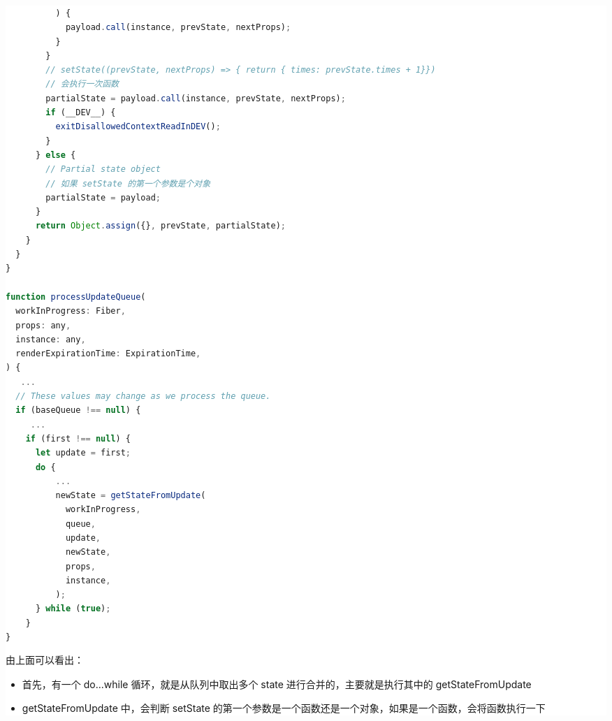    ```js
             ) {
               payload.call(instance, prevState, nextProps);
             }
           }
           // setState((prevState, nextProps) => { return { times: prevState.times + 1}})
           // 会执行一次函数
           partialState = payload.call(instance, prevState, nextProps);
           if (__DEV__) {
             exitDisallowedContextReadInDEV();
           }
         } else {
           // Partial state object
           // 如果 setState 的第一个参数是个对象
           partialState = payload;
         }
         return Object.assign({}, prevState, partialState);
       }
     }
   }
   
   function processUpdateQueue(
     workInProgress: Fiber,
     props: any,
     instance: any,
     renderExpirationTime: ExpirationTime,
   ) {
      ...
     // These values may change as we process the queue.
     if (baseQueue !== null) {
        ...
       if (first !== null) {
         let update = first;
         do {
             ...
             newState = getStateFromUpdate(
               workInProgress,
               queue,
               update,
               newState,
               props,
               instance,
             );
         } while (true);
       }
   }
   ```

   由上面可以看出：

   - 首先，有一个 do...while 循环，就是从队列中取出多个 state 进行合并的，主要就是执行其中的 getStateFromUpdate

   - getStateFromUpdate 中，会判断 setState 的第一个参数是一个函数还是一个对象，如果是一个函数，会将函数执行一下
